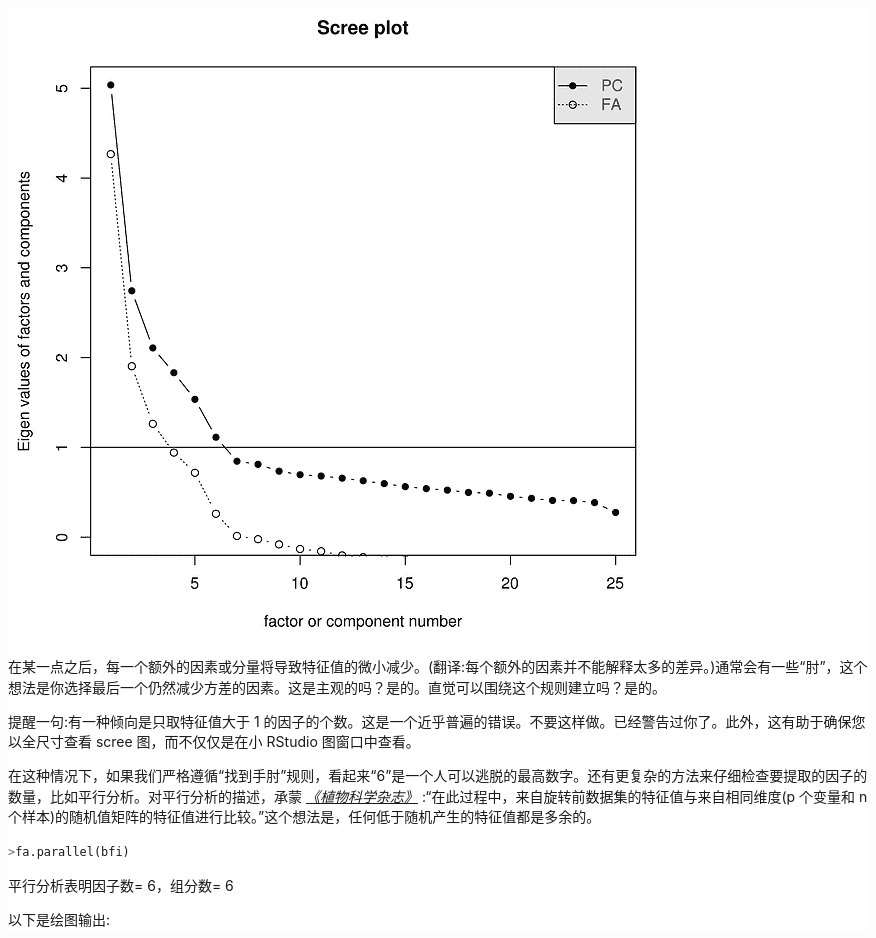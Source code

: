 ![Scree plot in R](img/2b3f86f9e65ccc87cdee4d4021afce79.png)

在某一点之后，每一个额外的因素或分量将导致特征值的微小减少。(翻译:每个额外的因素并不能解释太多的差异。)通常会有一些“肘”，这个想法是你选择最后一个仍然减少方差的因素。这是主观的吗？是的。直觉可以围绕这个规则建立吗？是的。

提醒一句:有一种倾向是只取特征值大于 1 的因子的个数。这是一个近乎普遍的错误。不要这样做。已经警告过你了。此外，这有助于确保您以全尺寸查看 scree 图，而不仅仅是在小 RStudio 图窗口中查看。

在这种情况下，如果我们严格遵循“找到手肘”规则，看起来“6”是一个人可以逃脱的最高数字。还有更复杂的方法来仔细检查要提取的因子的数量，比如平行分析。对平行分析的描述，承蒙 [*《植物科学杂志》*](http://opensiuc.lib.siu.edu/cgi/viewcontent.cgi?article=1004&context=pb_pubs) :“在此过程中，来自旋转前数据集的特征值与来自相同维度(p 个变量和 n 个样本)的随机值矩阵的特征值进行比较。”这个想法是，任何低于随机产生的特征值都是多余的。

```py
>fa.parallel(bfi)
```

平行分析表明因子数= 6，组分数= 6

以下是绘图输出:
